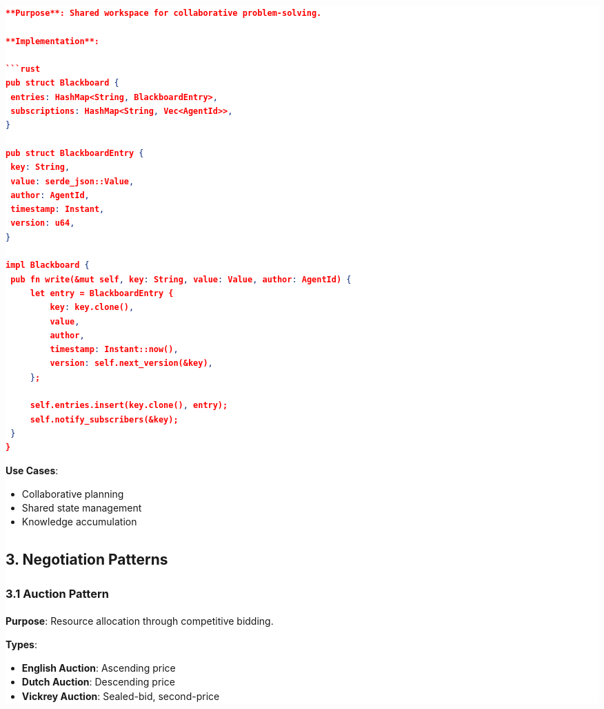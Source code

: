    ```json
**Purpose**: Shared workspace for collaborative problem-solving.

**Implementation**:

```rust
pub struct Blackboard {
    entries: HashMap<String, BlackboardEntry>,
    subscriptions: HashMap<String, Vec<AgentId>>,
}

pub struct BlackboardEntry {
    key: String,
    value: serde_json::Value,
    author: AgentId,
    timestamp: Instant,
    version: u64,
}

impl Blackboard {
    pub fn write(&mut self, key: String, value: Value, author: AgentId) {
        let entry = BlackboardEntry {
            key: key.clone(),
            value,
            author,
            timestamp: Instant::now(),
            version: self.next_version(&key),
        };

        self.entries.insert(key.clone(), entry);
        self.notify_subscribers(&key);
    }
}
```

**Use Cases**:

- Collaborative planning
- Shared state management
- Knowledge accumulation

## 3. Negotiation Patterns

### 3.1 Auction Pattern

**Purpose**: Resource allocation through competitive bidding.

**Types**:

- **English Auction**: Ascending price
- **Dutch Auction**: Descending price
- **Vickrey Auction**: Sealed-bid, second-price
